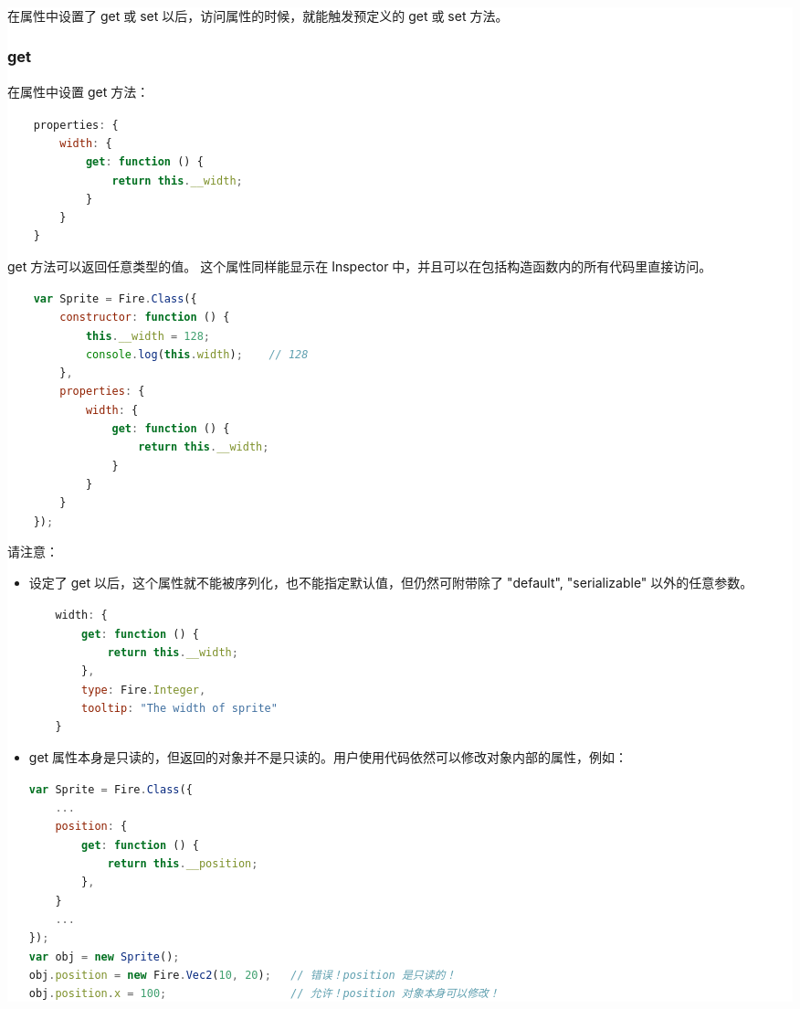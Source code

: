在属性中设置了 get 或 set 以后，访问属性的时候，就能触发预定义的 get 或 set 方法。

### get

在属性中设置 get 方法：

```js
    properties: {
        width: {
            get: function () {
                return this.__width;
            }
        }
    }
```

get 方法可以返回任意类型的值。
这个属性同样能显示在 Inspector 中，并且可以在包括构造函数内的所有代码里直接访问。

```js
    var Sprite = Fire.Class({
        constructor: function () {
            this.__width = 128;
            console.log(this.width);    // 128
        },
        properties: {
            width: {
                get: function () {
                    return this.__width;
                }
            }
        }
    });
```

请注意：

- 设定了 get 以后，这个属性就不能被序列化，也不能指定默认值，但仍然可附带除了 "default", "serializable" 以外的任意参数。

    ```js
        width: {
            get: function () {
                return this.__width;
            },
            type: Fire.Integer,
            tooltip: "The width of sprite"
        }
    ```

- get 属性本身是只读的，但返回的对象并不是只读的。用户使用代码依然可以修改对象内部的属性，例如：

    ```js
    var Sprite = Fire.Class({
        ...
        position: {
            get: function () {
                return this.__position;
            },
        }
        ...
    });
    var obj = new Sprite();
    obj.position = new Fire.Vec2(10, 20);   // 错误！position 是只读的！
    obj.position.x = 100;                   // 允许！position 对象本身可以修改！
    ```
